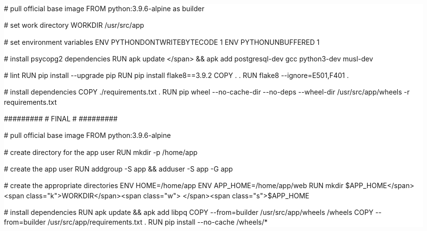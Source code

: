 <span class="c"># pull official base image</span>
<span class="k">FROM</span><span class="w"> </span><span class="s">python:3.9.6-alpine</span><span class="w"> </span><span class="k">as</span><span class="w"> </span><span class="s">builder</span>

<span class="c"># set work directory</span>
<span class="k">WORKDIR</span><span class="w"> </span><span class="s">/usr/src/app</span>

<span class="c"># set environment variables</span>
<span class="k">ENV</span><span class="w"> </span>PYTHONDONTWRITEBYTECODE <span class="m">1</span>
<span class="k">ENV</span><span class="w"> </span>PYTHONUNBUFFERED <span class="m">1</span>

<span class="c"># install psycopg2 dependencies</span>
<span class="k">RUN</span><span class="w"> </span>apk update <span class="se">\</span>
    <span class="o">&amp;&amp;</span> apk add postgresql-dev gcc python3-dev musl-dev

<span class="c"># lint</span>
<span class="k">RUN</span><span class="w"> </span>pip install --upgrade pip
<span class="k">RUN</span><span class="w"> </span>pip install <span class="nv">flake8</span><span class="o">==</span><span class="m">3</span>.9.2
<span class="k">COPY</span><span class="w"> </span>. .
<span class="k">RUN</span><span class="w"> </span>flake8 --ignore<span class="o">=</span>E501,F401 .

<span class="c"># install dependencies</span>
<span class="k">COPY</span><span class="w"> </span>./requirements.txt .
<span class="k">RUN</span><span class="w"> </span>pip wheel --no-cache-dir --no-deps --wheel-dir /usr/src/app/wheels -r requirements.txt


<span class="c">#########</span>
<span class="c"># FINAL #</span>
<span class="c">#########</span>

<span class="c"># pull official base image</span>
<span class="k">FROM</span><span class="w"> </span><span class="s">python:3.9.6-alpine</span>

<span class="c"># create directory for the app user</span>
<span class="k">RUN</span><span class="w"> </span>mkdir -p /home/app

<span class="c"># create the app user</span>
<span class="k">RUN</span><span class="w"> </span>addgroup -S app <span class="o">&amp;&amp;</span> adduser -S app -G app

<span class="c"># create the appropriate directories</span>
<span class="k">ENV</span><span class="w"> </span><span class="nv">HOME</span><span class="o">=</span>/home/app
<span class="k">ENV</span><span class="w"> </span><span class="nv">APP_HOME</span><span class="o">=</span>/home/app/web
<span class="k">RUN</span><span class="w"> </span>mkdir <span class="nv">$APP_HOME</span>
<span class="k">WORKDIR</span><span class="w"> </span><span class="s">$APP_HOME</span>

<span class="c"># install dependencies</span>
<span class="k">RUN</span><span class="w"> </span>apk update <span class="o">&amp;&amp;</span> apk add libpq
<span class="k">COPY</span><span class="w"> </span>--from<span class="o">=</span>builder /usr/src/app/wheels /wheels
<span class="k">COPY</span><span class="w"> </span>--from<span class="o">=</span>builder /usr/src/app/requirements.txt .
<span class="k">RUN</span><span class="w"> </span>pip install --no-cache /wheels/*

